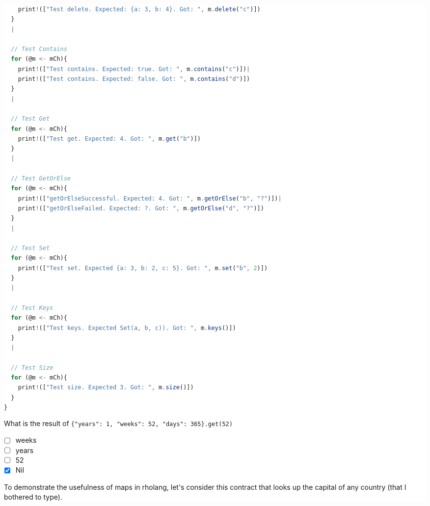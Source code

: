 ```javascript
    print!(["Test delete. Expected: {a: 3, b: 4}. Got: ", m.delete("c")])
  }
  |

  // Test Contains
  for (@m <- mCh){
    print!(["Test contains. Expected: true. Got: ", m.contains("c")])|
    print!(["Test contains. Expected: false. Got: ", m.contains("d")])
  }
  |

  // Test Get
  for (@m <- mCh){
    print!(["Test get. Expected: 4. Got: ", m.get("b")])
  }
  |

  // Test GetOrElse
  for (@m <- mCh){
    print!(["getOrElseSuccessful. Expected: 4. Got: ", m.getOrElse("b", "?")])|
    print!(["getOrElseFailed. Expected: ?. Got: ", m.getOrElse("d", "?")])
  }
  |

  // Test Set
  for (@m <- mCh){
    print!(["Test set. Expected {a: 3, b: 2, c: 5}. Got: ", m.set("b", 2)])
  }
  |

  // Test Keys
  for (@m <- mCh){
    print!(["Test keys. Expected Set(a, b, c)). Got: ", m.keys()])
  }
  |

  // Test Size
  for (@m <- mCh){
    print!(["Test size. Expected 3. Got: ", m.size()])
  }
}
```

What is the result of `{"years": 1, "weeks": 52, "days": 365}.get(52)`

- [ ] weeks
- [ ] years
- [ ] 52
- [x] Nil

To demonstrate the usefulness of maps in rholang, let's consider this contract that looks up the capital of any country (that I bothered to type).
